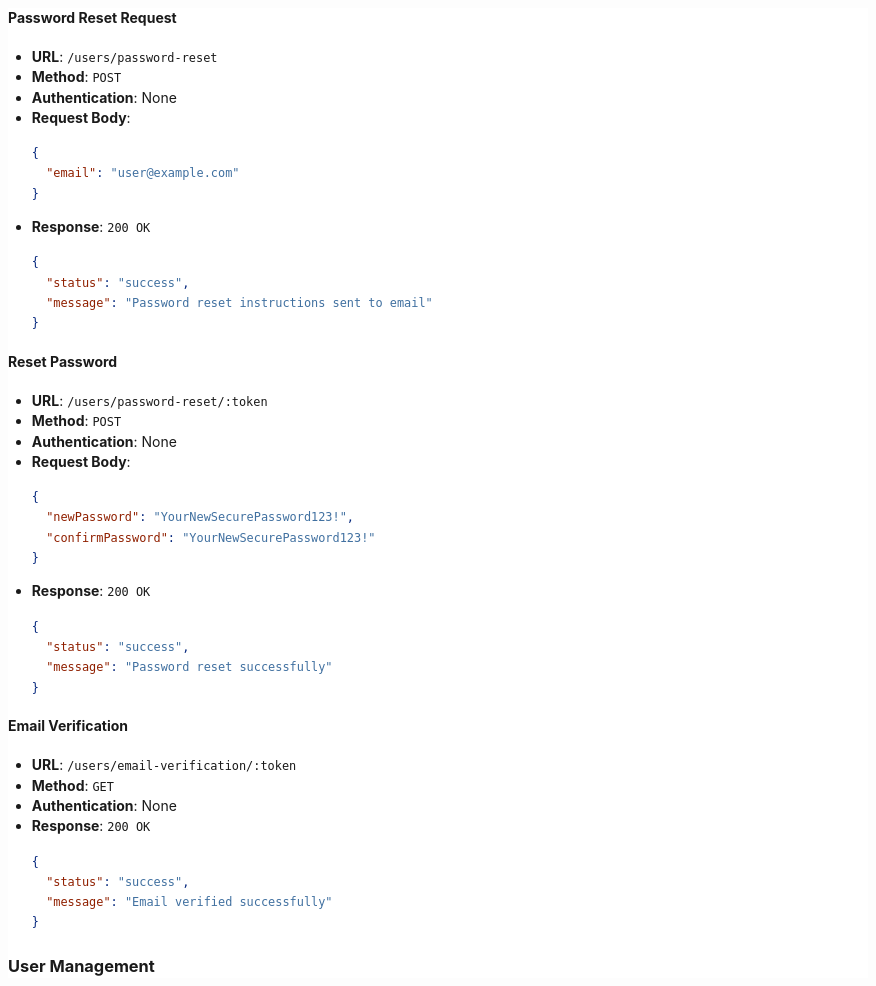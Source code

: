 #### Password Reset Request

- **URL**: `/users/password-reset`
- **Method**: `POST`
- **Authentication**: None
- **Request Body**:
  ```json
  {
    "email": "user@example.com"
  }
  ```
- **Response**: `200 OK`
  ```json
  {
    "status": "success",
    "message": "Password reset instructions sent to email"
  }
  ```

#### Reset Password

- **URL**: `/users/password-reset/:token`
- **Method**: `POST`
- **Authentication**: None
- **Request Body**:
  ```json
  {
    "newPassword": "YourNewSecurePassword123!",
    "confirmPassword": "YourNewSecurePassword123!"
  }
  ```
- **Response**: `200 OK`
  ```json
  {
    "status": "success",
    "message": "Password reset successfully"
  }
  ```

#### Email Verification

- **URL**: `/users/email-verification/:token`
- **Method**: `GET`
- **Authentication**: None
- **Response**: `200 OK`
  ```json
  {
    "status": "success",
    "message": "Email verified successfully"
  }
  ```

### User Management
